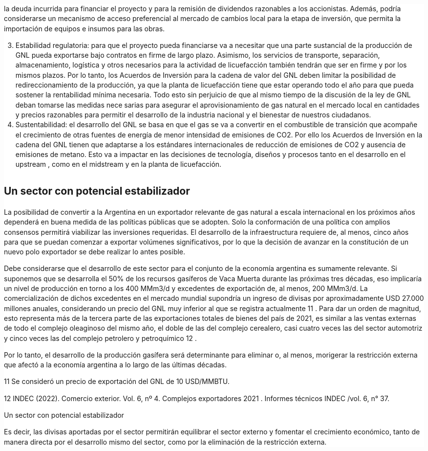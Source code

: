 la deuda incurrida para financiar el proyecto y para la remisión de dividendos razonables a los accionistas. Además, podría considerarse un mecanismo de acceso preferencial al mercado de cambios local para la etapa de inversión, que permita la importación de equipos e insumos para las obras.

3. Estabilidad regulatoria: para que el proyecto pueda financiarse va a necesitar que una parte sustancial de la producción de GNL pueda exportarse bajo contratos en firme de largo plazo. Asimismo, los servicios de transporte, separación, almacenamiento, logística y otros necesarios para la actividad de licuefacción también tendrán que ser en firme y por los mismos plazos. Por lo tanto, los Acuerdos de Inversión para la cadena de valor del GNL deben limitar la posibilidad de redireccionamiento de la producción, ya que la planta de licuefacción tiene que estar operando todo el año para que pueda sostener la rentabilidad mínima necesaria. Todo esto sin perjuicio de que al mismo tiempo de la discusión de la ley de GNL deban tomarse las medidas nece sarias para asegurar el aprovisionamiento de gas natural en el mercado local en cantidades y precios razonables para permitir el desarrollo de la industria nacional y el bienestar de nuestros ciudadanos.
4. Sustentabilidad: el desarrollo del GNL se basa en que el gas se va a convertir en el combustible de transición que acompañe el crecimiento de otras fuentes de energía de menor intensidad de emisiones de CO2. Por ello los Acuerdos de Inversión en la cadena del GNL tienen que adaptarse a los estándares internacionales de reducción de emisiones de CO2 y ausencia de emisiones de metano. Esto va a impactar en las decisiones de tecnología, diseños y procesos tanto en el desarrollo en el upstream , como en el midstream y en la planta de licuefacción.

## Un sector con potencial estabilizador

La posibilidad de convertir a la Argentina en un exportador relevante de gas natural a escala internacional en los próximos años dependerá en buena medida de las políticas públicas que se adopten. Solo la conformación de una política con amplios consensos permitirá viabilizar las inversiones requeridas. El desarrollo de la infraestructura requiere de, al menos, cinco años para que se puedan comenzar a exportar volúmenes significativos, por lo que la decisión de avanzar en la constitución de un nuevo polo exportador se debe realizar lo antes posible.

Debe considerarse que el desarrollo de este sector para el conjunto de la economía argentina es sumamente relevante. Si suponemos que se desarrolla el 50% de los recursos gasíferos de Vaca Muerta durante las próximas tres décadas, eso implicaría un nivel de producción en torno a los 400 MMm3/d y excedentes de exportación de, al menos, 200 MMm3/d. La comercialización de dichos excedentes en el mercado mundial supondría un ingreso de divisas por aproximadamente USD 27.000 millones anuales, considerando un precio del GNL muy inferior al que se registra actualmente 11 . Para dar un orden de magnitud, esto representa más de la tercera parte de las exportaciones totales de bienes del país de 2021, es similar a las ventas externas de todo el complejo oleaginoso del mismo año, el doble de las del complejo cerealero, casi cuatro veces las del sector automotriz y cinco veces las del complejo petrolero y petroquímico 12 .

Por lo tanto, el desarrollo de la producción gasífera será determinante para eliminar o, al menos, morigerar la restricción externa que afectó a la economía argentina a lo largo de las últimas décadas.

11 Se consideró un precio de exportación del GNL de 10 USD/MMBTU.

12 INDEC (2022). Comercio exterior. Vol. 6, nº 4. Complejos exportadores 2021 . Informes técnicos INDEC /vol. 6, n° 37.

Un sector con potencial estabilizador

Es decir, las divisas aportadas por el sector permitirán equilibrar el sector externo y fomentar el crecimiento económico, tanto de manera directa por el desarrollo mismo del sector, como por la eliminación de la restricción externa.
